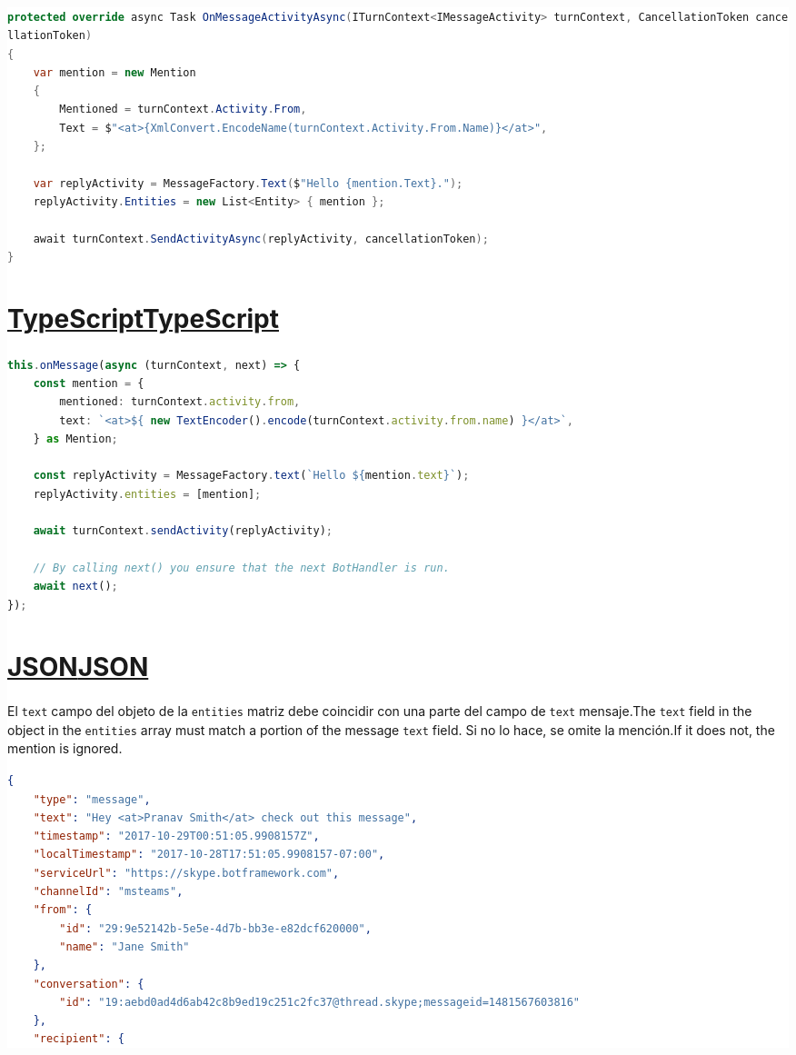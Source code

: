 ```csharp
protected override async Task OnMessageActivityAsync(ITurnContext<IMessageActivity> turnContext, CancellationToken cancellationToken)
{
    var mention = new Mention
    {
        Mentioned = turnContext.Activity.From,
        Text = $"<at>{XmlConvert.EncodeName(turnContext.Activity.From.Name)}</at>",
    };

    var replyActivity = MessageFactory.Text($"Hello {mention.Text}.");
    replyActivity.Entities = new List<Entity> { mention };

    await turnContext.SendActivityAsync(replyActivity, cancellationToken);
}
```

# <a name="typescript"></a>[<span data-ttu-id="b6949-150">TypeScript</span><span class="sxs-lookup"><span data-stu-id="b6949-150">TypeScript</span></span>](#tab/typescript)

```typescript
this.onMessage(async (turnContext, next) => {
    const mention = {
        mentioned: turnContext.activity.from,
        text: `<at>${ new TextEncoder().encode(turnContext.activity.from.name) }</at>`,
    } as Mention;

    const replyActivity = MessageFactory.text(`Hello ${mention.text}`);
    replyActivity.entities = [mention];

    await turnContext.sendActivity(replyActivity);

    // By calling next() you ensure that the next BotHandler is run.
    await next();
});
```

# <a name="json"></a>[<span data-ttu-id="b6949-151">JSON</span><span class="sxs-lookup"><span data-stu-id="b6949-151">JSON</span></span>](#tab/json)

<span data-ttu-id="b6949-152">El `text` campo del objeto de la `entities` matriz debe coincidir con una parte del campo de `text` mensaje.</span><span class="sxs-lookup"><span data-stu-id="b6949-152">The `text` field in the object in the `entities` array must match a portion of the message `text` field.</span></span> <span data-ttu-id="b6949-153">Si no lo hace, se omite la mención.</span><span class="sxs-lookup"><span data-stu-id="b6949-153">If it does not, the mention is ignored.</span></span>

```json
{
    "type": "message",
    "text": "Hey <at>Pranav Smith</at> check out this message",
    "timestamp": "2017-10-29T00:51:05.9908157Z",
    "localTimestamp": "2017-10-28T17:51:05.9908157-07:00",
    "serviceUrl": "https://skype.botframework.com",
    "channelId": "msteams",
    "from": {
        "id": "29:9e52142b-5e5e-4d7b-bb3e-e82dcf620000",
        "name": "Jane Smith"
    },
    "conversation": {
        "id": "19:aebd0ad4d6ab42c8b9ed19c251c2fc37@thread.skype;messageid=1481567603816"
    },
    "recipient": {
```